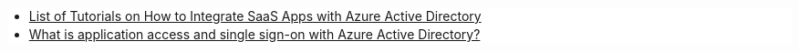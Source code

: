 * [List of Tutorials on How to Integrate SaaS Apps with Azure Active Directory](tutorial-list.md)
* [What is application access and single sign-on with Azure Active Directory?](../manage-apps/what-is-single-sign-on.md)



[1]: ./media/getabstract-tutorial/tutorial_general_01.png
[2]: ./media/getabstract-tutorial/tutorial_general_02.png
[3]: ./media/getabstract-tutorial/tutorial_general_03.png
[4]: ./media/getabstract-tutorial/tutorial_general_04.png

[100]: ./media/getabstract-tutorial/tutorial_general_100.png

[200]: ./media/getabstract-tutorial/tutorial_general_200.png
[201]: ./media/getabstract-tutorial/tutorial_general_201.png
[202]: ./media/getabstract-tutorial/tutorial_general_202.png
[203]: ./media/getabstract-tutorial/tutorial_general_203.png

